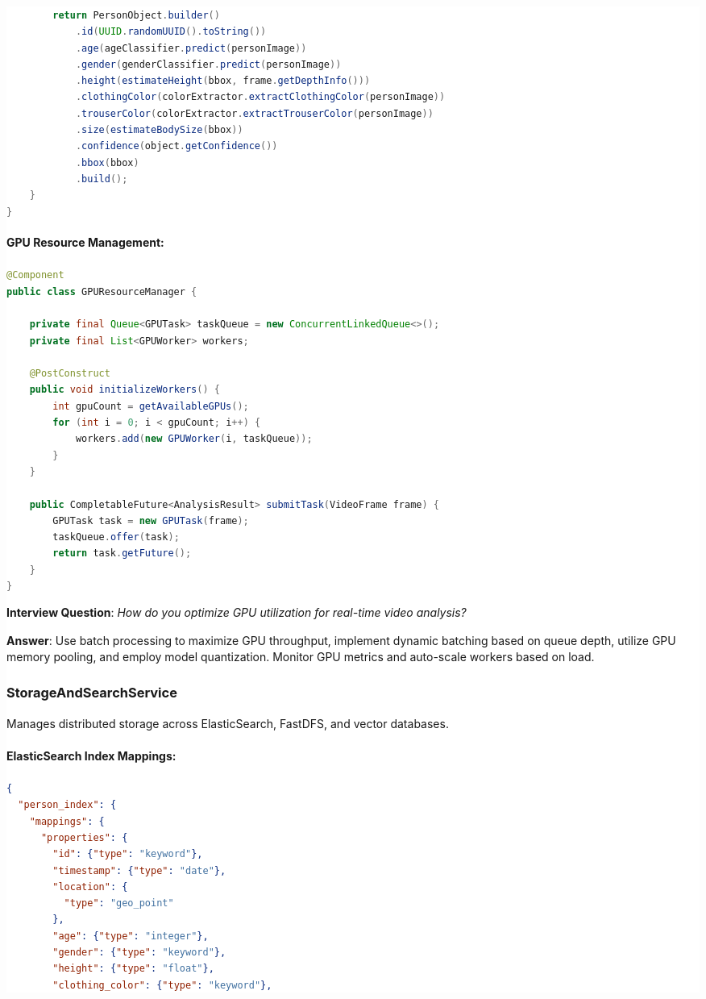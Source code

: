 ```java
        return PersonObject.builder()
            .id(UUID.randomUUID().toString())
            .age(ageClassifier.predict(personImage))
            .gender(genderClassifier.predict(personImage))
            .height(estimateHeight(bbox, frame.getDepthInfo()))
            .clothingColor(colorExtractor.extractClothingColor(personImage))
            .trouserColor(colorExtractor.extractTrouserColor(personImage))
            .size(estimateBodySize(bbox))
            .confidence(object.getConfidence())
            .bbox(bbox)
            .build();
    }
}
```

#### GPU Resource Management:

```java
@Component
public class GPUResourceManager {
    
    private final Queue<GPUTask> taskQueue = new ConcurrentLinkedQueue<>();
    private final List<GPUWorker> workers;
    
    @PostConstruct
    public void initializeWorkers() {
        int gpuCount = getAvailableGPUs();
        for (int i = 0; i < gpuCount; i++) {
            workers.add(new GPUWorker(i, taskQueue));
        }
    }
    
    public CompletableFuture<AnalysisResult> submitTask(VideoFrame frame) {
        GPUTask task = new GPUTask(frame);
        taskQueue.offer(task);
        return task.getFuture();
    }
}
```

**Interview Question**: *How do you optimize GPU utilization for real-time video analysis?*

**Answer**: Use batch processing to maximize GPU throughput, implement dynamic batching based on queue depth, utilize GPU memory pooling, and employ model quantization. Monitor GPU metrics and auto-scale workers based on load.

### StorageAndSearchService

Manages distributed storage across ElasticSearch, FastDFS, and vector databases.

#### ElasticSearch Index Mappings:

```json
{
  "person_index": {
    "mappings": {
      "properties": {
        "id": {"type": "keyword"},
        "timestamp": {"type": "date"},
        "location": {
          "type": "geo_point"
        },
        "age": {"type": "integer"},
        "gender": {"type": "keyword"},
        "height": {"type": "float"},
        "clothing_color": {"type": "keyword"},
```